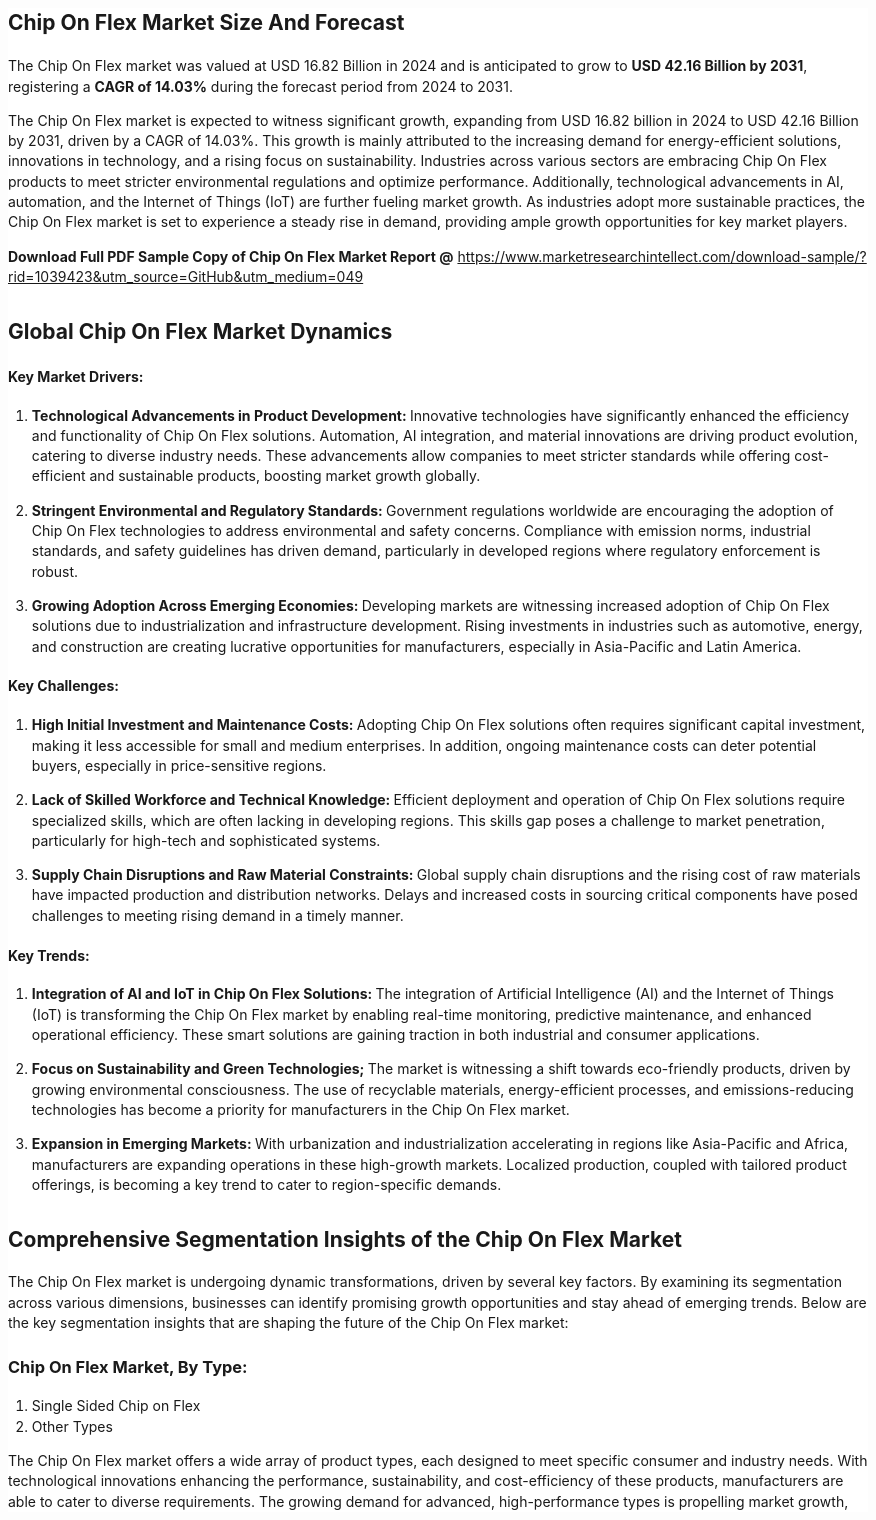 <h2>Chip On Flex Market Size And Forecast</h2><p>The Chip On Flex market was valued at USD 16.82 Billion in 2024 and is anticipated to grow to <strong>USD 42.16 Billion by 2031</strong>, registering a <strong>CAGR of 14.03%</strong> during the forecast period from 2024 to 2031.</p><p>The Chip On Flex market is expected to witness significant growth, expanding from USD 16.82 billion in 2024 to USD 42.16 Billion by 2031, driven by a CAGR of 14.03%. This growth is mainly attributed to the increasing demand for energy-efficient solutions, innovations in technology, and a rising focus on sustainability. Industries across various sectors are embracing Chip On Flex products to meet stricter environmental regulations and optimize performance. Additionally, technological advancements in AI, automation, and the Internet of Things (IoT) are further fueling market growth. As industries adopt more sustainable practices, the Chip On Flex market is set to experience a steady rise in demand, providing ample growth opportunities for key market players.</p><p><strong>Download Full PDF Sample Copy of Chip On Flex Market Report @</strong>&nbsp;<a href="https://www.marketresearchintellect.com/download-sample/?rid=1039423&amp;utm_source=GitHub&amp;utm_medium=049">https://www.marketresearchintellect.com/download-sample/?rid=1039423&amp;utm_source=GitHub&amp;utm_medium=049</a></p><h2>Global Chip On Flex Market Dynamics</h2><h4><strong>Key Market Drivers:</strong></h4><ol><li><p><strong>Technological Advancements in Product Development:&nbsp;</strong>Innovative technologies have significantly enhanced the efficiency and functionality of Chip On Flex solutions. Automation, AI integration, and material innovations are driving product evolution, catering to diverse industry needs. These advancements allow companies to meet stricter standards while offering cost-efficient and sustainable products, boosting market growth globally.</p></li><li><p><strong>Stringent Environmental and Regulatory Standards:&nbsp;</strong>Government regulations worldwide are encouraging the adoption of Chip On Flex technologies to address environmental and safety concerns. Compliance with emission norms, industrial standards, and safety guidelines has driven demand, particularly in developed regions where regulatory enforcement is robust.</p></li><li><p><strong>Growing Adoption Across Emerging Economies:&nbsp;</strong>Developing markets are witnessing increased adoption of Chip On Flex solutions due to industrialization and infrastructure development. Rising investments in industries such as automotive, energy, and construction are creating lucrative opportunities for manufacturers, especially in Asia-Pacific and Latin America.</p></li></ol><h4><strong>Key Challenges:</strong></h4><ol><li><p><strong>High Initial Investment and Maintenance Costs:&nbsp;</strong>Adopting Chip On Flex solutions often requires significant capital investment, making it less accessible for small and medium enterprises. In addition, ongoing maintenance costs can deter potential buyers, especially in price-sensitive regions.</p></li><li><p><strong>Lack of Skilled Workforce and Technical Knowledge:&nbsp;</strong>Efficient deployment and operation of Chip On Flex solutions require specialized skills, which are often lacking in developing regions. This skills gap poses a challenge to market penetration, particularly for high-tech and sophisticated systems.</p></li><li><p><strong>Supply Chain Disruptions and Raw Material Constraints:&nbsp;</strong>Global supply chain disruptions and the rising cost of raw materials have impacted production and distribution networks. Delays and increased costs in sourcing critical components have posed challenges to meeting rising demand in a timely manner.</p></li></ol><h4><strong>Key Trends:</strong></h4><ol><li><p><strong>Integration of AI and IoT in Chip On Flex Solutions:&nbsp;</strong>The integration of Artificial Intelligence (AI) and the Internet of Things (IoT) is transforming the Chip On Flex market by enabling real-time monitoring, predictive maintenance, and enhanced operational efficiency. These smart solutions are gaining traction in both industrial and consumer applications.</p></li><li><p><strong>Focus on Sustainability and Green Technologies;&nbsp;</strong>The market is witnessing a shift towards eco-friendly products, driven by growing environmental consciousness. The use of recyclable materials, energy-efficient processes, and emissions-reducing technologies has become a priority for manufacturers in the Chip On Flex market.</p></li><li><p><strong>Expansion in Emerging Markets:&nbsp;</strong>With urbanization and industrialization accelerating in regions like Asia-Pacific and Africa, manufacturers are expanding operations in these high-growth markets. Localized production, coupled with tailored product offerings, is becoming a key trend to cater to region-specific demands.</p></li></ol><div class="article-main__content" data-test-id="publishing-text-block"><h2>Comprehensive Segmentation Insights of the Chip On Flex Market</h2><p>The Chip On Flex market is undergoing dynamic transformations, driven by several key factors. By examining its segmentation across various dimensions, businesses can identify promising growth opportunities and stay ahead of emerging trends. Below are the key segmentation insights that are shaping the future of the Chip On Flex market:</p><h3><strong>Chip On Flex Market, By Type:<br /></strong></h3><ol><li>Single Sided Chip on Flex<li> Other Types</li></ol><p>The Chip On Flex market offers a wide array of product types, each designed to meet specific consumer and industry needs. With technological innovations enhancing the performance, sustainability, and cost-efficiency of these products, manufacturers are able to cater to diverse requirements. The growing demand for advanced, high-performance types is propelling market growth,
